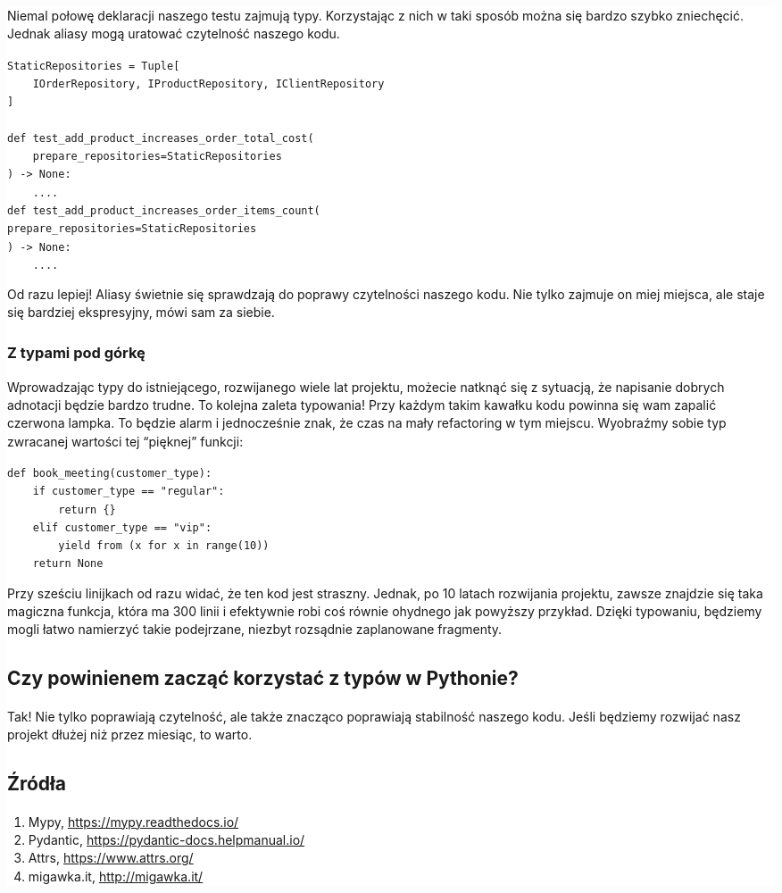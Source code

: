 Niemal połowę deklaracji naszego testu zajmują typy. Korzystając z nich w taki sposób można się bardzo szybko zniechęcić. Jednak aliasy mogą uratować czytelność naszego kodu.

    StaticRepositories = Tuple[
        IOrderRepository, IProductRepository, IClientRepository
    ]
    
    def test_add_product_increases_order_total_cost(
        prepare_repositories=StaticRepositories
    ) -> None:
        ....
    def test_add_product_increases_order_items_count(
    prepare_repositories=StaticRepositories
    ) -> None:
        ....

Od razu lepiej! Aliasy świetnie się sprawdzają do poprawy czytelności naszego kodu. Nie tylko zajmuje on miej miejsca, ale staje się bardziej ekspresyjny, mówi sam za siebie.

### Z typami pod górkę

Wprowadzając typy do istniejącego, rozwijanego wiele lat projektu, możecie natknąć się z sytuacją, że napisanie dobrych adnotacji będzie bardzo trudne. To kolejna zaleta typowania! Przy każdym takim kawałku kodu powinna się wam zapalić czerwona lampka. To będzie alarm i jednocześnie znak, że czas na mały refactoring w tym miejscu. Wyobraźmy sobie typ zwracanej wartości tej “pięknej” funkcji:

    def book_meeting(customer_type):
        if customer_type == "regular":
            return {}
        elif customer_type == "vip":
            yield from (x for x in range(10))
        return None

Przy sześciu linijkach od razu widać, że ten kod jest straszny. Jednak, po 10 latach rozwijania projektu, zawsze znajdzie się taka magiczna funkcja, która ma 300 linii i efektywnie robi coś równie ohydnego jak powyższy przykład. Dzięki typowaniu, będziemy mogli łatwo namierzyć takie podejrzane, niezbyt rozsądnie zaplanowane fragmenty.

## Czy powinienem zacząć korzystać z typów w Pythonie?

Tak! Nie tylko poprawiają czytelność, ale także znacząco poprawiają stabilność naszego kodu. Jeśli będziemy rozwijać nasz projekt dłużej niż przez miesiąc, to warto.

## Źródła

1. Mypy, <https://mypy.readthedocs.io/>
2. Pydantic, <https://pydantic-docs.helpmanual.io/>
3. Attrs, <https://www.attrs.org/>
4. migawka.it, <http://migawka.it/>

